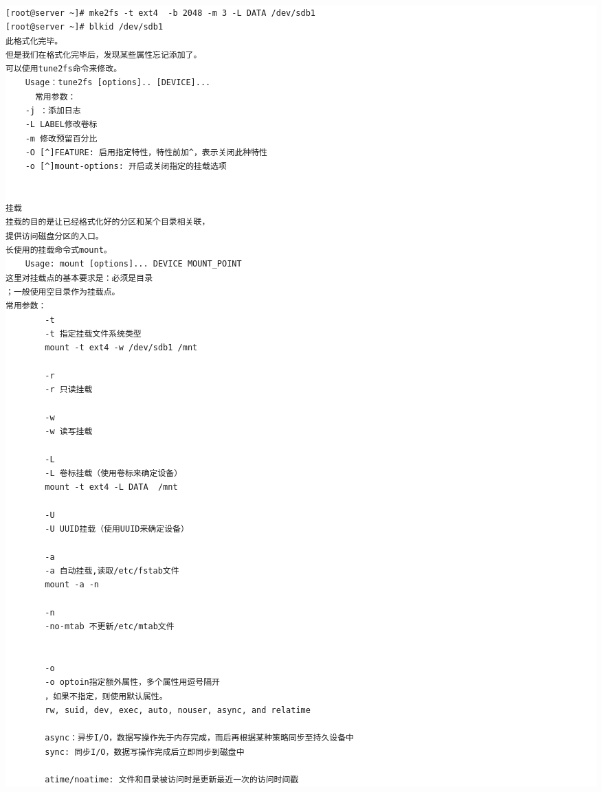     [root@server ~]# mke2fs -t ext4  -b 2048 -m 3 -L DATA /dev/sdb1
    [root@server ~]# blkid /dev/sdb1
    此格式化完毕。
    但是我们在格式化完毕后，发现某些属性忘记添加了。
    可以使用tune2fs命令来修改。
        Usage：tune2fs [options].. [DEVICE]...
          常用参数：
        -j ：添加日志
        -L LABEL修改卷标
        -m 修改预留百分比
        -O [^]FEATURE: 启用指定特性，特性前加^，表示关闭此种特性
        -o [^]mount-options: 开启或关闭指定的挂载选项
    
    
    挂载
    挂载的目的是让已经格式化好的分区和某个目录相关联，
    提供访问磁盘分区的入口。
    长使用的挂载命令式mount。
        Usage: mount [options]... DEVICE MOUNT_POINT
    这里对挂载点的基本要求是：必须是目录
    ；一般使用空目录作为挂载点。
    常用参数：
            -t
            -t 指定挂载文件系统类型
            mount -t ext4 -w /dev/sdb1 /mnt
           
            -r
            -r 只读挂载
            
            -w
            -w 读写挂载
            
            -L
            -L 卷标挂载（使用卷标来确定设备）
            mount -t ext4 -L DATA  /mnt
           
            -U
            -U UUID挂载（使用UUID来确定设备）
            
            -a
            -a 自动挂载,读取/etc/fstab文件
            mount -a -n
           
            -n
            -no-mtab 不更新/etc/mtab文件
           
           
            -o 
            -o optoin指定额外属性，多个属性用逗号隔开
            ，如果不指定，则使用默认属性。
            rw, suid, dev, exec, auto, nouser, async, and relatime
            
            async：异步I/O，数据写操作先于内存完成，而后再根据某种策略同步至持久设备中
            sync: 同步I/O，数据写操作完成后立即同步到磁盘中
            
            atime/noatime: 文件和目录被访问时是更新最近一次的访问时间戳
            